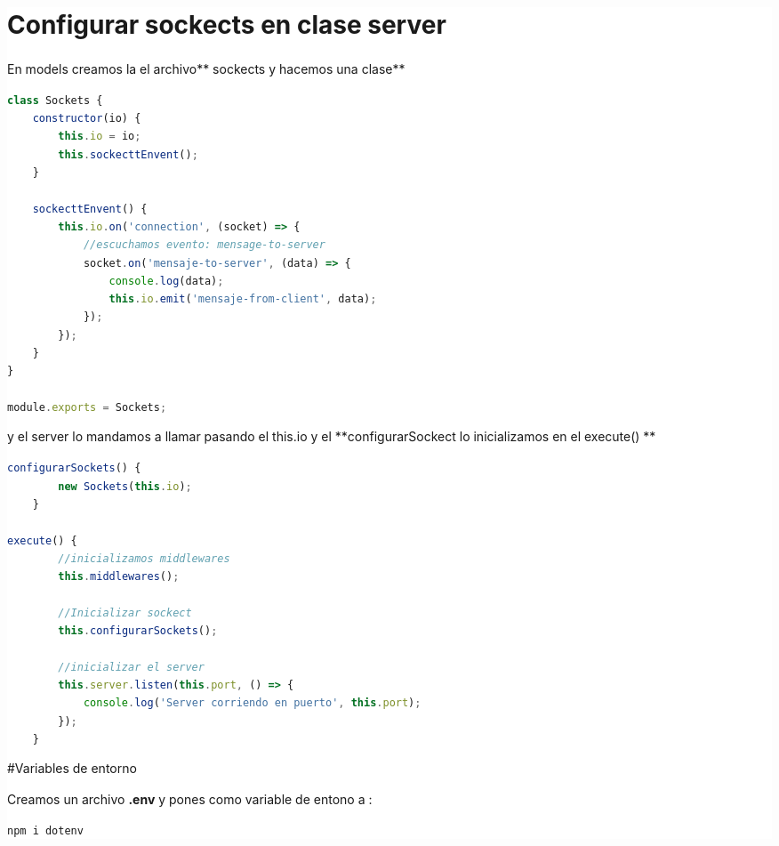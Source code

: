 # Configurar sockects en clase server

En models creamos la el archivo** sockects y hacemos una clase**

```javascript
class Sockets {
	constructor(io) {
		this.io = io;
		this.sockecttEnvent();
	}

	sockecttEnvent() {
		this.io.on('connection', (socket) => {
			//escuchamos evento: mensage-to-server
			socket.on('mensaje-to-server', (data) => {
				console.log(data);
				this.io.emit('mensaje-from-client', data);
			});
		});
	}
}

module.exports = Sockets;
```

y el server lo mandamos a llamar pasando el this.io y el **configurarSockect lo inicializamos en el execute()
**

```javascript
configurarSockets() {
		new Sockets(this.io);
	}

execute() {
		//inicializamos middlewares
		this.middlewares();

		//Inicializar sockect
		this.configurarSockets();

		//inicializar el server
		this.server.listen(this.port, () => {
			console.log('Server corriendo en puerto', this.port);
		});
	}
```

#Variables de entorno

Creamos un archivo **.env** y pones como variable de entono a :

`npm i dotenv`
